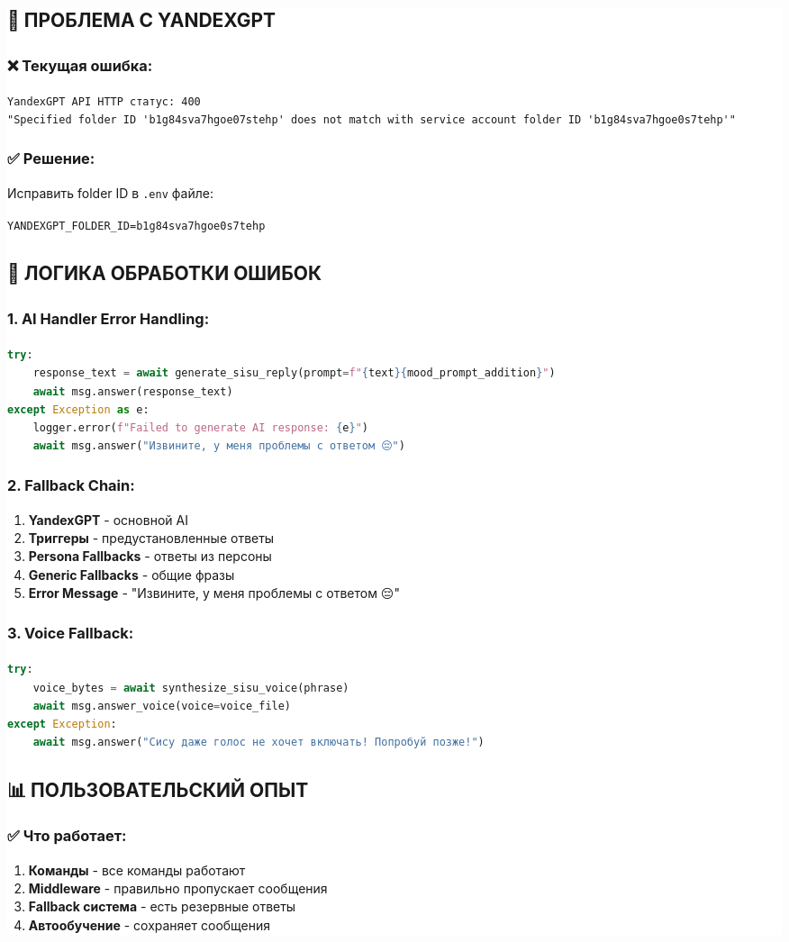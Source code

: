 ## 🚨 ПРОБЛЕМА С YANDEXGPT

### ❌ Текущая ошибка:
```
YandexGPT API HTTP статус: 400
"Specified folder ID 'b1g84sva7hgoe07stehp' does not match with service account folder ID 'b1g84sva7hgoe0s7tehp'"
```

### ✅ Решение:
Исправить folder ID в `.env` файле:
```
YANDEXGPT_FOLDER_ID=b1g84sva7hgoe0s7tehp
```

## 🔄 ЛОГИКА ОБРАБОТКИ ОШИБОК

### 1. **AI Handler Error Handling:**
```python
try:
    response_text = await generate_sisu_reply(prompt=f"{text}{mood_prompt_addition}")
    await msg.answer(response_text)
except Exception as e:
    logger.error(f"Failed to generate AI response: {e}")
    await msg.answer("Извините, у меня проблемы с ответом 😔")
```

### 2. **Fallback Chain:**
1. **YandexGPT** - основной AI
2. **Триггеры** - предустановленные ответы
3. **Persona Fallbacks** - ответы из персоны
4. **Generic Fallbacks** - общие фразы
5. **Error Message** - "Извините, у меня проблемы с ответом 😔"

### 3. **Voice Fallback:**
```python
try:
    voice_bytes = await synthesize_sisu_voice(phrase)
    await msg.answer_voice(voice=voice_file)
except Exception:
    await msg.answer("Сису даже голос не хочет включать! Попробуй позже!")
```

## 📊 ПОЛЬЗОВАТЕЛЬСКИЙ ОПЫТ

### ✅ Что работает:
1. **Команды** - все команды работают
2. **Middleware** - правильно пропускает сообщения
3. **Fallback система** - есть резервные ответы
4. **Автообучение** - сохраняет сообщения
